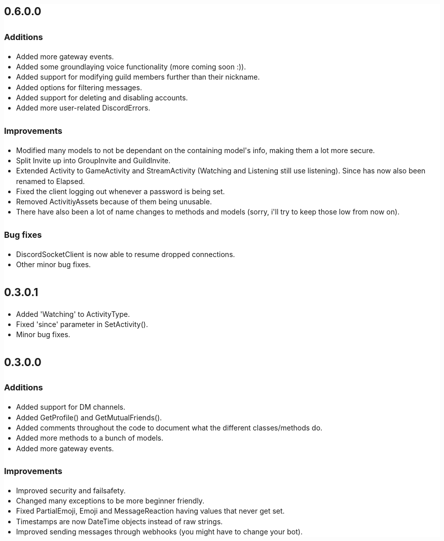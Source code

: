 

## 0.6.0.0

### Additions
- Added more gateway events.
- Added some groundlaying voice functionality (more coming soon :)).
- Added support for modifying guild members further than their nickname.
- Added options for filtering messages.
- Added support for deleting and disabling accounts.
- Added more user-related DiscordErrors.

### Improvements
- Modified many models to not be dependant on the containing model's info, making them a lot more secure.
- Split Invite up into GroupInvite and GuildInvite.
- Extended Activity to GameActivity and StreamActivity (Watching and Listening still use listening). Since has now also been renamed to Elapsed.
- Fixed the client logging out whenever a password is being set.
- Removed ActivitiyAssets because of them being unusable.
- There have also been a lot of name changes to methods and models (sorry, i'll try to keep those low from now on).

### Bug fixes
- DiscordSocketClient is now able to resume dropped connections.
- Other minor bug fixes.



## 0.3.0.1
- Added 'Watching' to ActivityType.
- Fixed 'since' parameter in SetActivity().
- Minor bug fixes.



## 0.3.0.0

### Additions
- Added support for DM channels.
- Added GetProfile() and GetMutualFriends().
- Added comments throughout the code to document what the different classes/methods do.
- Added more methods to a bunch of models.
- Added more gateway events.

### Improvements
- Improved security and failsafety.
- Changed many exceptions to be more beginner friendly.
- Fixed PartialEmoji, Emoji and MessageReaction having values that never get set.
- Timestamps are now DateTime objects instead of raw strings.
- Improved sending messages through webhooks (you might have to change your bot).
